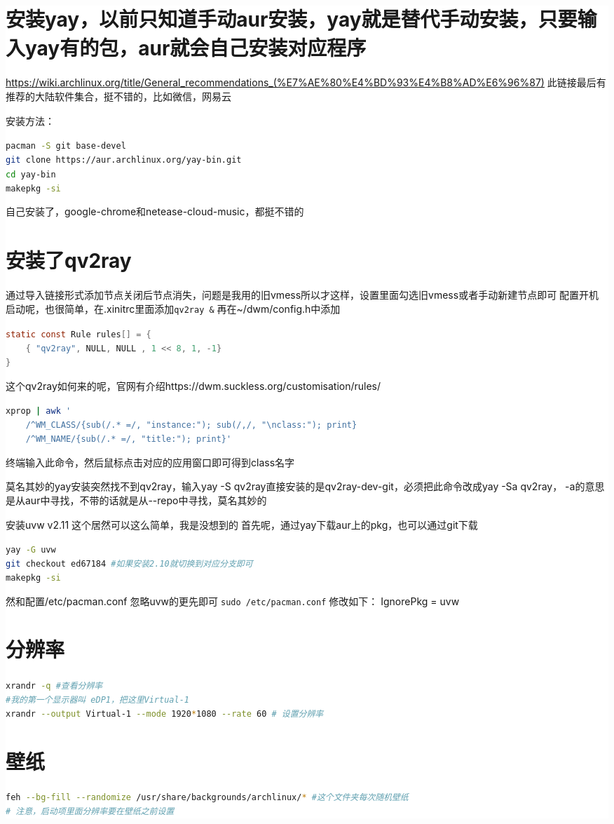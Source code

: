 # 安装yay，以前只知道手动aur安装，yay就是替代手动安装，只要输入yay有的包，aur就会自己安装对应程序
https://wiki.archlinux.org/title/General_recommendations_(%E7%AE%80%E4%BD%93%E4%B8%AD%E6%96%87) 此链接最后有推荐的大陆软件集合，挺不错的，比如微信，网易云

安装方法：
```bash
pacman -S git base-devel 
git clone https://aur.archlinux.org/yay-bin.git
cd yay-bin
makepkg -si
```
自己安装了，google-chrome和netease-cloud-music，都挺不错的

# 安装了qv2ray 
通过导入链接形式添加节点关闭后节点消失，问题是我用的旧vmess所以才这样，设置里面勾选旧vmess或者手动新建节点即可
配置开机启动呢，也很简单，在.xinitrc里面添加`qv2ray &` 再在~/dwm/config.h中添加
```c
static const Rule rules[] = {
    { "qv2ray", NULL, NULL , 1 << 8, 1, -1}
}
```
这个qv2ray如何来的呢，官网有介绍https://dwm.suckless.org/customisation/rules/
```bash
xprop | awk '
	/^WM_CLASS/{sub(/.* =/, "instance:"); sub(/,/, "\nclass:"); print}
	/^WM_NAME/{sub(/.* =/, "title:"); print}'
```
终端输入此命令，然后鼠标点击对应的应用窗口即可得到class名字

莫名其妙的yay安装突然找不到qv2ray，输入yay -S qv2ray直接安装的是qv2ray-dev-git，必须把此命令改成yay -Sa qv2ray， -a的意思是从aur中寻找，不带的话就是从--repo中寻找，莫名其妙的

安装uvw v2.11 这个居然可以这么简单，我是没想到的
首先呢，通过yay下载aur上的pkg，也可以通过git下载
```bash
yay -G uvw
git checkout ed67184 #如果安装2.10就切换到对应分支即可
makepkg -si 
```
然和配置/etc/pacman.conf 忽略uvw的更先即可
`sudo /etc/pacman.conf`
修改如下： IgnorePkg =  uvw

# 分辨率
```bash
xrandr -q #查看分辨率
#我的第一个显示器叫 eDP1，把这里Virtual-1
xrandr --output Virtual-1 --mode 1920*1080 --rate 60 # 设置分辨率
```
# 壁纸
```bash
feh --bg-fill --randomize /usr/share/backgrounds/archlinux/* #这个文件夹每次随机壁纸
# 注意，启动项里面分辨率要在壁纸之前设置
```
